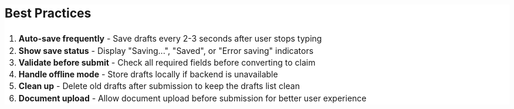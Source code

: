 
## Best Practices

1. **Auto-save frequently** - Save drafts every 2-3 seconds after user stops typing
2. **Show save status** - Display "Saving...", "Saved", or "Error saving" indicators
3. **Validate before submit** - Check all required fields before converting to claim
4. **Handle offline mode** - Store drafts locally if backend is unavailable
5. **Clean up** - Delete old drafts after submission to keep the drafts list clean
6. **Document upload** - Allow document upload before submission for better user experience

